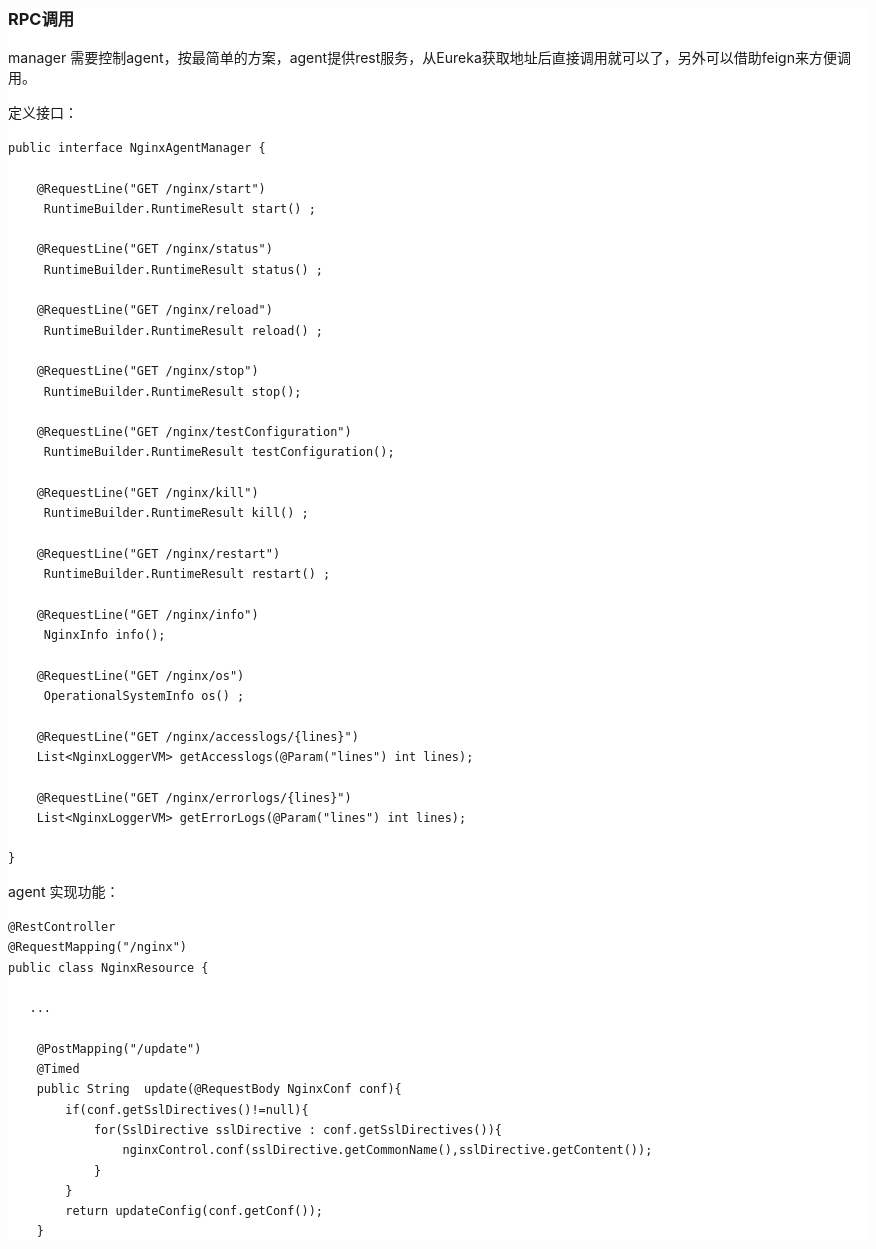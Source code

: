
### RPC调用

manager 需要控制agent，按最简单的方案，agent提供rest服务，从Eureka获取地址后直接调用就可以了，另外可以借助feign来方便调用。

定义接口：


    public interface NginxAgentManager {
    
        @RequestLine("GET /nginx/start")
         RuntimeBuilder.RuntimeResult start() ;
    
        @RequestLine("GET /nginx/status")
         RuntimeBuilder.RuntimeResult status() ;
    
        @RequestLine("GET /nginx/reload")
         RuntimeBuilder.RuntimeResult reload() ;
    
        @RequestLine("GET /nginx/stop")
         RuntimeBuilder.RuntimeResult stop();
    
        @RequestLine("GET /nginx/testConfiguration")
         RuntimeBuilder.RuntimeResult testConfiguration();
    
        @RequestLine("GET /nginx/kill")
         RuntimeBuilder.RuntimeResult kill() ;
    
        @RequestLine("GET /nginx/restart")
         RuntimeBuilder.RuntimeResult restart() ;
    
        @RequestLine("GET /nginx/info")
         NginxInfo info();
    
        @RequestLine("GET /nginx/os")
         OperationalSystemInfo os() ;
    
        @RequestLine("GET /nginx/accesslogs/{lines}")
        List<NginxLoggerVM> getAccesslogs(@Param("lines") int lines);
    
        @RequestLine("GET /nginx/errorlogs/{lines}")
        List<NginxLoggerVM> getErrorLogs(@Param("lines") int lines);
    
    }


agent 实现功能：


    @RestController
    @RequestMapping("/nginx")
    public class NginxResource {
    
       ...
    
        @PostMapping("/update")
        @Timed
        public String  update(@RequestBody NginxConf conf){
            if(conf.getSslDirectives()!=null){
                for(SslDirective sslDirective : conf.getSslDirectives()){
                    nginxControl.conf(sslDirective.getCommonName(),sslDirective.getContent());
                }
            }
            return updateConfig(conf.getConf());
        }
    